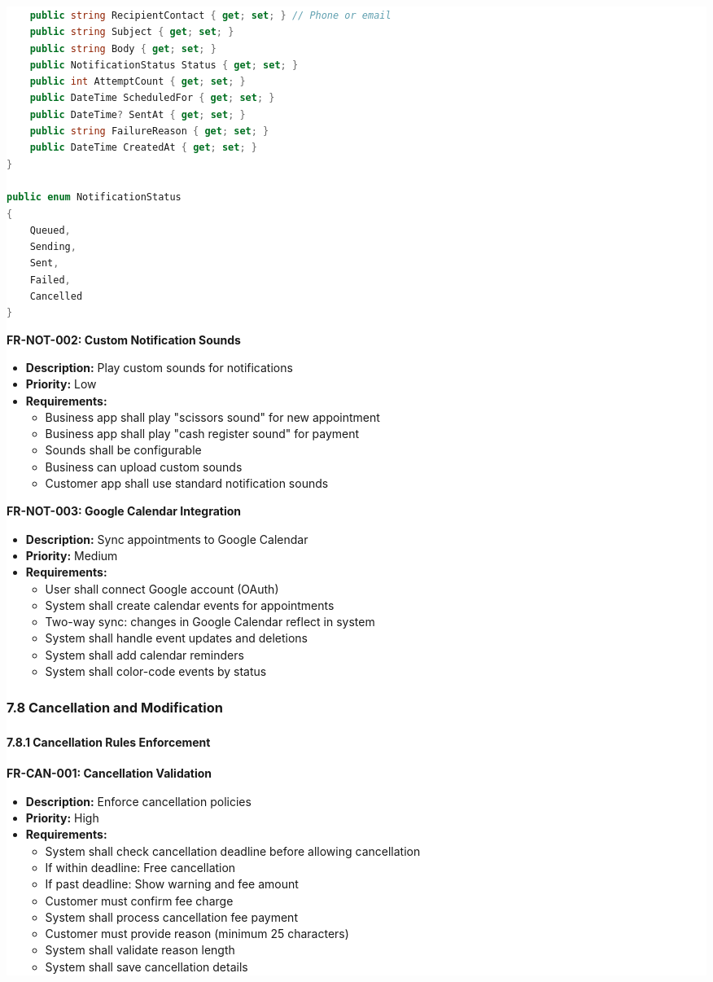 ```csharp
    public string RecipientContact { get; set; } // Phone or email
    public string Subject { get; set; }
    public string Body { get; set; }
    public NotificationStatus Status { get; set; }
    public int AttemptCount { get; set; }
    public DateTime ScheduledFor { get; set; }
    public DateTime? SentAt { get; set; }
    public string FailureReason { get; set; }
    public DateTime CreatedAt { get; set; }
}

public enum NotificationStatus
{
    Queued,
    Sending,
    Sent,
    Failed,
    Cancelled
}
```

**FR-NOT-002: Custom Notification Sounds**
- **Description:** Play custom sounds for notifications
- **Priority:** Low
- **Requirements:**
  - Business app shall play "scissors sound" for new appointment
  - Business app shall play "cash register sound" for payment
  - Sounds shall be configurable
  - Business can upload custom sounds
  - Customer app shall use standard notification sounds

**FR-NOT-003: Google Calendar Integration**
- **Description:** Sync appointments to Google Calendar
- **Priority:** Medium
- **Requirements:**
  - User shall connect Google account (OAuth)
  - System shall create calendar events for appointments
  - Two-way sync: changes in Google Calendar reflect in system
  - System shall handle event updates and deletions
  - System shall add calendar reminders
  - System shall color-code events by status

### 7.8 Cancellation and Modification

#### 7.8.1 Cancellation Rules Enforcement
**FR-CAN-001: Cancellation Validation**
- **Description:** Enforce cancellation policies
- **Priority:** High
- **Requirements:**
  - System shall check cancellation deadline before allowing cancellation
  - If within deadline: Free cancellation
  - If past deadline: Show warning and fee amount
  - Customer must confirm fee charge
  - System shall process cancellation fee payment
  - Customer must provide reason (minimum 25 characters)
  - System shall validate reason length
  - System shall save cancellation details
